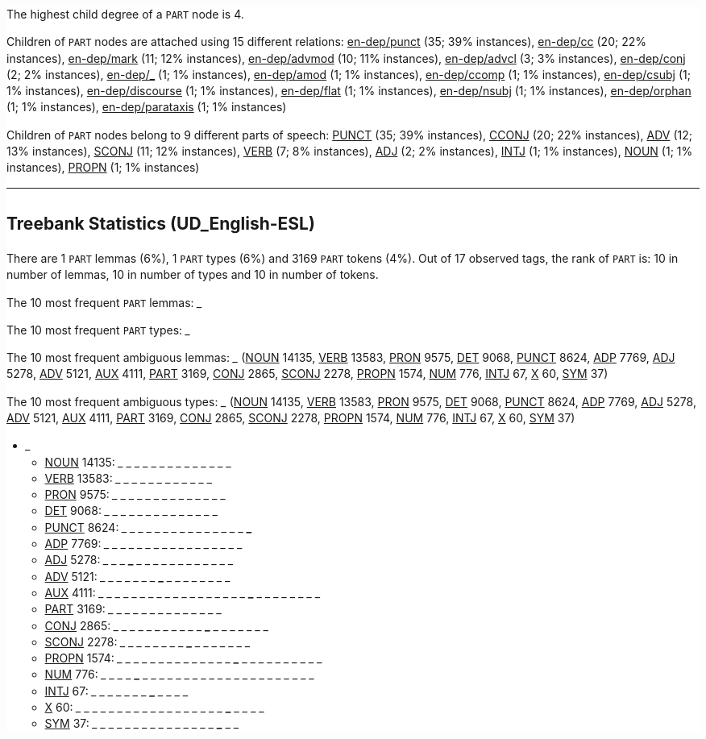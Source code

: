 The highest child degree of a `PART` node is 4.

Children of `PART` nodes are attached using 15 different relations: [en-dep/punct]() (35; 39% instances), [en-dep/cc]() (20; 22% instances), [en-dep/mark]() (11; 12% instances), [en-dep/advmod]() (10; 11% instances), [en-dep/advcl]() (3; 3% instances), [en-dep/conj]() (2; 2% instances), [en-dep/_]() (1; 1% instances), [en-dep/amod]() (1; 1% instances), [en-dep/ccomp]() (1; 1% instances), [en-dep/csubj]() (1; 1% instances), [en-dep/discourse]() (1; 1% instances), [en-dep/flat]() (1; 1% instances), [en-dep/nsubj]() (1; 1% instances), [en-dep/orphan]() (1; 1% instances), [en-dep/parataxis]() (1; 1% instances)

Children of `PART` nodes belong to 9 different parts of speech: [PUNCT]() (35; 39% instances), [CCONJ]() (20; 22% instances), [ADV]() (12; 13% instances), [SCONJ]() (11; 12% instances), [VERB]() (7; 8% instances), [ADJ]() (2; 2% instances), [INTJ]() (1; 1% instances), [NOUN]() (1; 1% instances), [PROPN]() (1; 1% instances)



--------------------------------------------------------------------------------

## Treebank Statistics (UD_English-ESL)

There are 1 `PART` lemmas (6%), 1 `PART` types (6%) and 3169 `PART` tokens (4%).
Out of 17 observed tags, the rank of `PART` is: 10 in number of lemmas, 10 in number of types and 10 in number of tokens.

The 10 most frequent `PART` lemmas: <em>_</em>

The 10 most frequent `PART` types:  <em>_</em>

The 10 most frequent ambiguous lemmas: <em>_</em> ([NOUN]() 14135, [VERB]() 13583, [PRON]() 9575, [DET]() 9068, [PUNCT]() 8624, [ADP]() 7769, [ADJ]() 5278, [ADV]() 5121, [AUX]() 4111, [PART]() 3169, [CONJ]() 2865, [SCONJ]() 2278, [PROPN]() 1574, [NUM]() 776, [INTJ]() 67, [X]() 60, [SYM]() 37)

The 10 most frequent ambiguous types:  <em>_</em> ([NOUN]() 14135, [VERB]() 13583, [PRON]() 9575, [DET]() 9068, [PUNCT]() 8624, [ADP]() 7769, [ADJ]() 5278, [ADV]() 5121, [AUX]() 4111, [PART]() 3169, [CONJ]() 2865, [SCONJ]() 2278, [PROPN]() 1574, [NUM]() 776, [INTJ]() 67, [X]() 60, [SYM]() 37)


* <em>_</em>
  * [NOUN]() 14135: <em>_ _ _ _ <b>_</b> _ _ _ _ _ <b>_</b> _ _ _ _ _</em>
  * [VERB]() 13583: <em>_ <b>_</b> _ _ _ _ <b>_</b> _ _ _ _ <b>_</b> _ <b>_</b> _ _</em>
  * [PRON]() 9575: <em><b>_</b> _ _ _ _ _ _ _ _ _ _ _ _ _ <b>_</b> _</em>
  * [DET]() 9068: <em>_ _ <b>_</b> _ _ _ _ _ _ <b>_</b> _ _ _ _ _ _</em>
  * [PUNCT]() 8624: <em>_ _ _ _ _ _ _ _ _ _ _ _ _ _ _ <b>_</b></em>
  * [ADP]() 7769: <em>_ _ _ _ _ _ _ _ _ <b>_</b> _ _ _ _ _ _ <b>_</b> _ _</em>
  * [ADJ]() 5278: <em>_ _ _ <b>_</b> _ _ _ _ _ _ _ _ _ _ _ _</em>
  * [ADV]() 5121: <em>_ _ _ _ _ _ _ <b>_</b> _ _ _ _ _ _ _ _</em>
  * [AUX]() 4111: <em>_ _ _ _ _ _ _ _ _ _ _ _ _ _ _ _ _ _ <b>_</b> _ _ _ _ _ _ _ _</em>
  * [PART]() 3169: <em>_ _ _ _ _ <b>_</b> _ _ _ _ _ _ <b>_</b> _ _ _</em>
  * [CONJ]() 2865: <em>_ _ _ _ _ _ _ _ _ _ _ <b>_</b> _ _ _ _ _ _ _</em>
  * [SCONJ]() 2278: <em>_ _ _ _ _ _ _ _ <b>_</b> _ _ _ _ _ _ _</em>
  * [PROPN]() 1574: <em>_ _ _ _ _ _ _ _ _ _ _ _ _ _ <b>_</b> _ _ _ _ _ _ _ _ _ _</em>
  * [NUM]() 776: <em>_ _ _ _ <b>_</b> _ _ _ _ _ _ _ _ _ _ _ _ _ _ _ _ _ _ _ _ _</em>
  * [INTJ]() 67: <em>_ _ _ _ _ _ _ <b>_</b> _ _ _ _</em>
  * [X]() 60: <em>_ _ _ _ _ _ _ _ _ _ _ _ _ _ _ _ _ _ <b>_</b> _ _ _ _</em>
  * [SYM]() 37: <em>_ _ _ _ _ _ _ _ _ _ _ _ _ _ _ <b>_</b> _ _</em>
